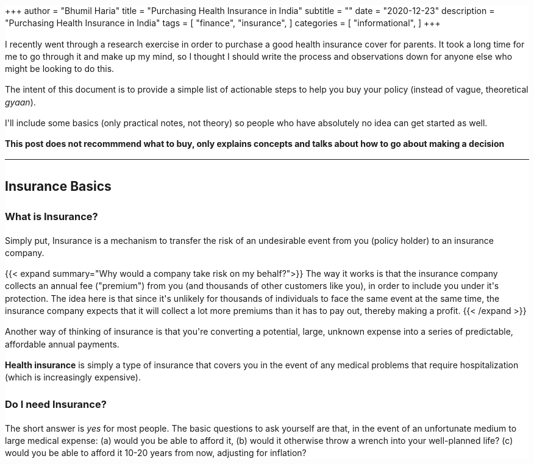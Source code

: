 +++
author = "Bhumil Haria"
title = "Purchasing Health Insurance in India"
subtitle = ""
date = "2020-12-23"
description = "Purchasing Health Insurance in India"
tags = [
    "finance",
    "insurance",
]
categories = [
    "informational",
]
+++

I recently went through a research exercise in order to purchase a good health insurance cover for parents. It took a long time for me to go through it and make up my mind, so I thought I should write the process and observations down for anyone else who might be looking to do this.

The intent of this document is to provide a simple list of actionable steps to help you buy your policy (instead of vague, theoretical *gyaan*).

I'll include some basics (only practical notes, not theory) so people who have absolutely no idea can get started as well.

**This post does not recommmend what to buy, only explains concepts and talks about how to go about making a decision**

---

## Insurance Basics

### What is Insurance?

Simply put, Insurance is a mechanism to transfer the risk of an undesirable event from you (policy holder) to an insurance company.

{{< expand summary="Why would a company take risk on my behalf?">}}
The way it works is that the insurance company collects an annual fee ("premium") from you (and thousands of other customers like you), in order to include you under it's protection. The idea here is that since it's unlikely for thousands of individuals to face the same event at the same time, the insurance company expects that it will collect a lot more premiums than it has to pay out, thereby making a profit.
{{< /expand >}}


Another way of thinking of insurance is that you're converting a potential, large, unknown expense into a series of predictable, affordable annual payments.

**Health insurance** is simply a type of insurance that covers you in the event of any medical problems that require hospitalization (which is increasingly expensive).

### Do I need Insurance?

The short answer is *yes* for most people. The basic questions to ask yourself are that, in the event of an unfortunate medium to large medical expense:
(a) would you be able to afford it, 
(b) would it otherwise throw a wrench into your well-planned life?
(c) would you be able to afford it 10-20 years from now, adjusting for inflation?
